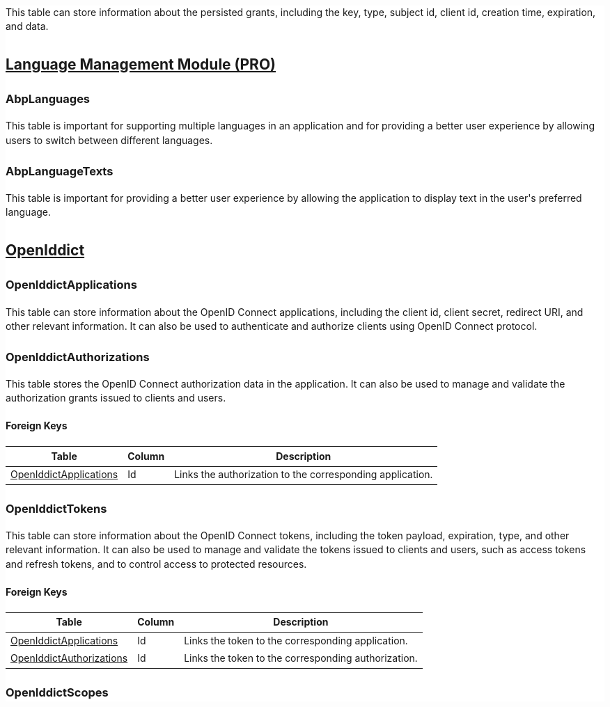 This table can store information about the persisted grants, including the key, type, subject id, client id, creation time, expiration, and data.

## [Language Management Module (PRO)](language-management.md)

### AbpLanguages

This table is important for supporting multiple languages in an application and for providing a better user experience by allowing users to switch between different languages.

### AbpLanguageTexts

This table is important for providing a better user experience by allowing the application to display text in the user's preferred language.

## [OpenIddict](openiddict.md)

### OpenIddictApplications

This table can store information about the OpenID Connect applications, including the client id, client secret, redirect URI, and other relevant information. It can also be used to authenticate and authorize clients using OpenID Connect protocol.

### OpenIddictAuthorizations

This table stores the OpenID Connect authorization data in the application. It can also be used to manage and validate the authorization grants issued to clients and users.

#### Foreign Keys

| Table | Column | Description |
| --- | --- | --- |
| [OpenIddictApplications](#openiddictapplications) | Id | Links the authorization to the corresponding application. |

### OpenIddictTokens

This table can store information about the OpenID Connect tokens, including the token payload, expiration, type, and other relevant information. It can also be used to manage and validate the tokens issued to clients and users, such as access tokens and refresh tokens, and to control access to protected resources.

#### Foreign Keys

| Table | Column | Description |
| --- | --- | --- |
| [OpenIddictApplications](#openiddictapplications) | Id | Links the token to the corresponding application. |
| [OpenIddictAuthorizations](#openiddictauthorizations) | Id | Links the token to the corresponding authorization. |

### OpenIddictScopes
